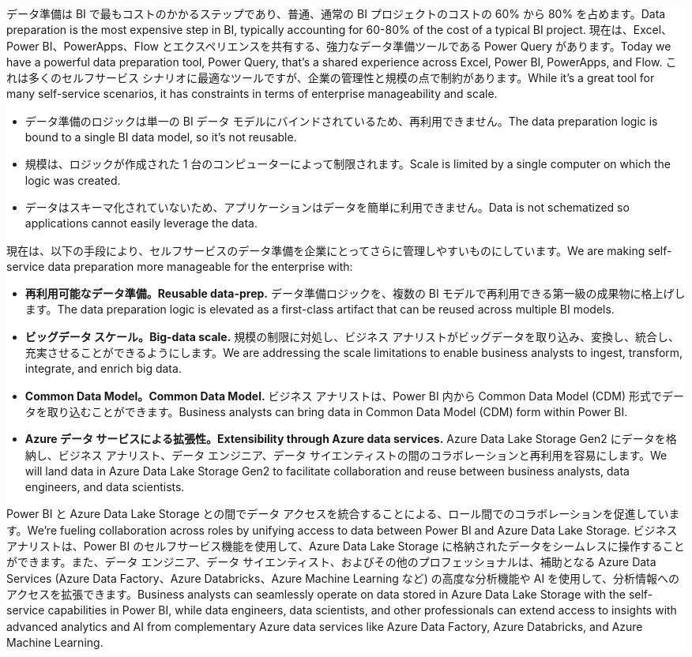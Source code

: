 <span data-ttu-id="4a7c8-141">データ準備は BI で最もコストのかかるステップであり、普通、通常の BI プロジェクトのコストの 60% から 80% を占めます。</span><span class="sxs-lookup"><span data-stu-id="4a7c8-141">Data preparation is the most expensive step in BI, typically accounting for 60-80% of the cost of a typical BI project.</span></span> <span data-ttu-id="4a7c8-142">現在は、Excel、Power BI、PowerApps、Flow とエクスペリエンスを共有する、強力なデータ準備ツールである Power Query があります。</span><span class="sxs-lookup"><span data-stu-id="4a7c8-142">Today we have a powerful data preparation tool, Power Query, that’s a shared experience across Excel, Power BI, PowerApps, and Flow.</span></span> <span data-ttu-id="4a7c8-143">これは多くのセルフサービス シナリオに最適なツールですが、企業の管理性と規模の点で制約があります。</span><span class="sxs-lookup"><span data-stu-id="4a7c8-143">While it’s a great tool for many self-service scenarios, it has constraints in terms of enterprise manageability and scale.</span></span>

-   <span data-ttu-id="4a7c8-144">データ準備のロジックは単一の BI データ モデルにバインドされているため、再利用できません。</span><span class="sxs-lookup"><span data-stu-id="4a7c8-144">The data preparation logic is bound to a single BI data model, so it’s not reusable.</span></span>

-   <span data-ttu-id="4a7c8-145">規模は、ロジックが作成された 1 台のコンピューターによって制限されます。</span><span class="sxs-lookup"><span data-stu-id="4a7c8-145">Scale is limited by a single computer on which the logic was created.</span></span>

-   <span data-ttu-id="4a7c8-146">データはスキーマ化されていないため、アプリケーションはデータを簡単に利用できません。</span><span class="sxs-lookup"><span data-stu-id="4a7c8-146">Data is not schematized so applications cannot easily leverage the data.</span></span>

<span data-ttu-id="4a7c8-147">現在は、以下の手段により、セルフサービスのデータ準備を企業にとってさらに管理しやすいものにしています。</span><span class="sxs-lookup"><span data-stu-id="4a7c8-147">We are making self-service data preparation more manageable for the enterprise with:</span></span>

-   <span data-ttu-id="4a7c8-148">**再利用可能なデータ準備。**</span><span class="sxs-lookup"><span data-stu-id="4a7c8-148">**Reusable data-prep.**</span></span> <span data-ttu-id="4a7c8-149">データ準備ロジックを、複数の BI モデルで再利用できる第一級の成果物に格上げします。</span><span class="sxs-lookup"><span data-stu-id="4a7c8-149">The data preparation logic is elevated as a first-class artifact that can be reused across multiple BI models.</span></span>

-   <span data-ttu-id="4a7c8-150">**ビッグデータ スケール。**</span><span class="sxs-lookup"><span data-stu-id="4a7c8-150">**Big-data scale.**</span></span> <span data-ttu-id="4a7c8-151">規模の制限に対処し、ビジネス アナリストがビッグデータを取り込み、変換し、統合し、充実させることができるようにします。</span><span class="sxs-lookup"><span data-stu-id="4a7c8-151">We are addressing the scale limitations to enable business analysts to ingest, transform, integrate, and enrich big data.</span></span>

-   <span data-ttu-id="4a7c8-152">**Common Data Model。**</span><span class="sxs-lookup"><span data-stu-id="4a7c8-152">**Common Data Model.**</span></span> <span data-ttu-id="4a7c8-153">ビジネス アナリストは、Power BI 内から Common Data Model (CDM) 形式でデータを取り込むことができます。</span><span class="sxs-lookup"><span data-stu-id="4a7c8-153">Business analysts can bring data in Common Data Model (CDM) form within Power BI.</span></span>

-   <span data-ttu-id="4a7c8-154">**Azure データ サービスによる拡張性。**</span><span class="sxs-lookup"><span data-stu-id="4a7c8-154">**Extensibility through Azure data services.**</span></span> <span data-ttu-id="4a7c8-155">Azure Data Lake Storage Gen2 にデータを格納し、ビジネス アナリスト、データ エンジニア、データ サイエンティストの間のコラボレーションと再利用を容易にします。</span><span class="sxs-lookup"><span data-stu-id="4a7c8-155">We will land data in Azure Data Lake Storage Gen2 to facilitate collaboration and reuse between business analysts, data engineers, and data scientists.</span></span>

<span data-ttu-id="4a7c8-156">Power BI と Azure Data Lake Storage との間でデータ アクセスを統合することによる、ロール間でのコラボレーションを促進しています。</span><span class="sxs-lookup"><span data-stu-id="4a7c8-156">We’re fueling collaboration across roles by unifying access to data between Power BI and Azure Data Lake Storage.</span></span> <span data-ttu-id="4a7c8-157">ビジネス アナリストは、Power BI のセルフサービス機能を使用して、Azure Data Lake Storage に格納されたデータをシームレスに操作することができます。また、データ エンジニア、データ サイエンティスト、およびその他のプロフェッショナルは、補助となる Azure Data Services (Azure Data Factory、Azure Databricks、Azure Machine Learning など) の高度な分析機能や AI を使用して、分析情報へのアクセスを拡張できます。</span><span class="sxs-lookup"><span data-stu-id="4a7c8-157">Business analysts can seamlessly operate on data stored in Azure Data Lake Storage with the self-service capabilities in Power BI, while data engineers, data scientists, and other professionals can extend access to insights with advanced analytics and AI from complementary Azure data services like Azure Data Factory, Azure Databricks, and Azure Machine Learning.</span></span> 
